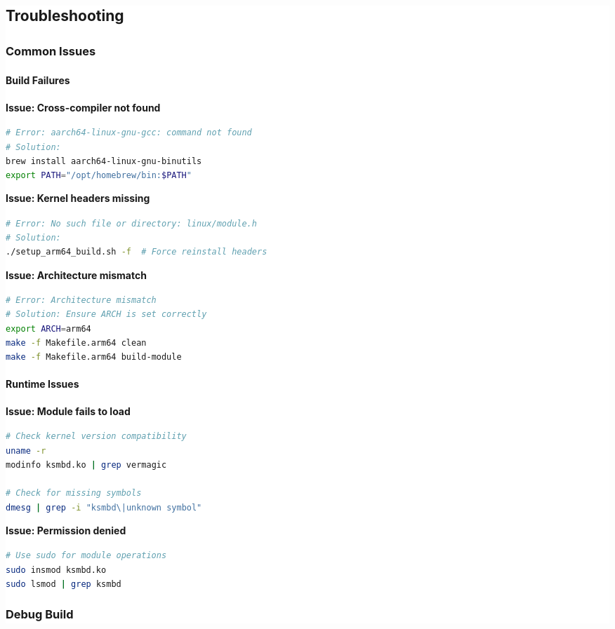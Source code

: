 ```bash
```

## Troubleshooting

### Common Issues

#### Build Failures

**Issue: Cross-compiler not found**

```bash
# Error: aarch64-linux-gnu-gcc: command not found
# Solution:
brew install aarch64-linux-gnu-binutils
export PATH="/opt/homebrew/bin:$PATH"
```

**Issue: Kernel headers missing**

```bash
# Error: No such file or directory: linux/module.h
# Solution:
./setup_arm64_build.sh -f  # Force reinstall headers
```

**Issue: Architecture mismatch**

```bash
# Error: Architecture mismatch
# Solution: Ensure ARCH is set correctly
export ARCH=arm64
make -f Makefile.arm64 clean
make -f Makefile.arm64 build-module
```

#### Runtime Issues

**Issue: Module fails to load**

```bash
# Check kernel version compatibility
uname -r
modinfo ksmbd.ko | grep vermagic

# Check for missing symbols
dmesg | grep -i "ksmbd\|unknown symbol"
```

**Issue: Permission denied**

```bash
# Use sudo for module operations
sudo insmod ksmbd.ko
sudo lsmod | grep ksmbd
```

### Debug Build
